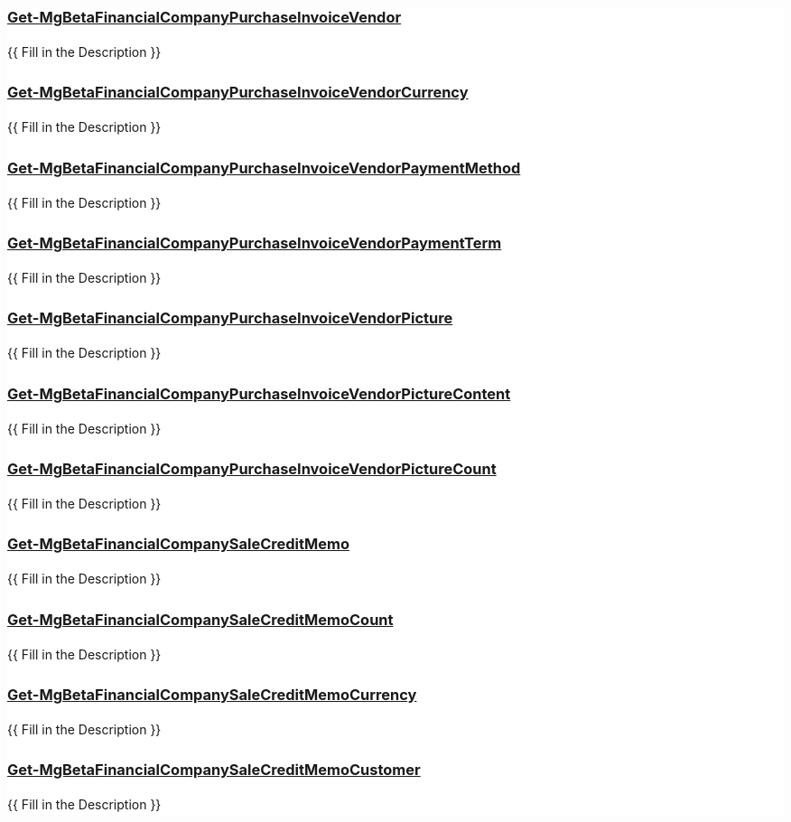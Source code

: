 ### [Get-MgBetaFinancialCompanyPurchaseInvoiceVendor](Get-MgBetaFinancialCompanyPurchaseInvoiceVendor.md)
{{ Fill in the Description }}

### [Get-MgBetaFinancialCompanyPurchaseInvoiceVendorCurrency](Get-MgBetaFinancialCompanyPurchaseInvoiceVendorCurrency.md)
{{ Fill in the Description }}

### [Get-MgBetaFinancialCompanyPurchaseInvoiceVendorPaymentMethod](Get-MgBetaFinancialCompanyPurchaseInvoiceVendorPaymentMethod.md)
{{ Fill in the Description }}

### [Get-MgBetaFinancialCompanyPurchaseInvoiceVendorPaymentTerm](Get-MgBetaFinancialCompanyPurchaseInvoiceVendorPaymentTerm.md)
{{ Fill in the Description }}

### [Get-MgBetaFinancialCompanyPurchaseInvoiceVendorPicture](Get-MgBetaFinancialCompanyPurchaseInvoiceVendorPicture.md)
{{ Fill in the Description }}

### [Get-MgBetaFinancialCompanyPurchaseInvoiceVendorPictureContent](Get-MgBetaFinancialCompanyPurchaseInvoiceVendorPictureContent.md)
{{ Fill in the Description }}

### [Get-MgBetaFinancialCompanyPurchaseInvoiceVendorPictureCount](Get-MgBetaFinancialCompanyPurchaseInvoiceVendorPictureCount.md)
{{ Fill in the Description }}

### [Get-MgBetaFinancialCompanySaleCreditMemo](Get-MgBetaFinancialCompanySaleCreditMemo.md)
{{ Fill in the Description }}

### [Get-MgBetaFinancialCompanySaleCreditMemoCount](Get-MgBetaFinancialCompanySaleCreditMemoCount.md)
{{ Fill in the Description }}

### [Get-MgBetaFinancialCompanySaleCreditMemoCurrency](Get-MgBetaFinancialCompanySaleCreditMemoCurrency.md)
{{ Fill in the Description }}

### [Get-MgBetaFinancialCompanySaleCreditMemoCustomer](Get-MgBetaFinancialCompanySaleCreditMemoCustomer.md)
{{ Fill in the Description }}
